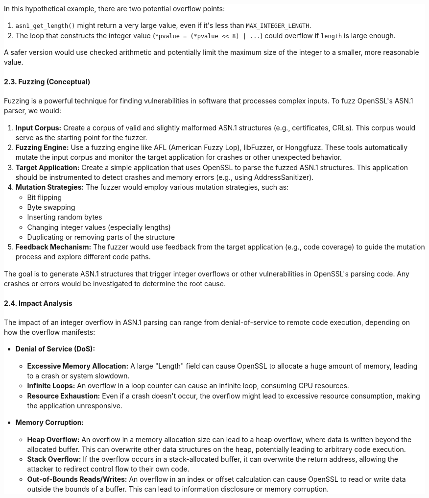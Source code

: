 In this hypothetical example, there are two potential overflow points:

1.  `asn1_get_length()` might return a very large value, even if it's less than `MAX_INTEGER_LENGTH`.
2.  The loop that constructs the integer value (`*pvalue = (*pvalue << 8) | ...`) could overflow if `length` is large enough.

A safer version would use checked arithmetic and potentially limit the maximum size of the integer to a smaller, more reasonable value.

#### 2.3. Fuzzing (Conceptual)

Fuzzing is a powerful technique for finding vulnerabilities in software that processes complex inputs.  To fuzz OpenSSL's ASN.1 parser, we would:

1.  **Input Corpus:**  Create a corpus of valid and slightly malformed ASN.1 structures (e.g., certificates, CRLs).  This corpus would serve as the starting point for the fuzzer.
2.  **Fuzzing Engine:**  Use a fuzzing engine like AFL (American Fuzzy Lop), libFuzzer, or Honggfuzz.  These tools automatically mutate the input corpus and monitor the target application for crashes or other unexpected behavior.
3.  **Target Application:**  Create a simple application that uses OpenSSL to parse the fuzzed ASN.1 structures.  This application should be instrumented to detect crashes and memory errors (e.g., using AddressSanitizer).
4.  **Mutation Strategies:**  The fuzzer would employ various mutation strategies, such as:
    *   Bit flipping
    *   Byte swapping
    *   Inserting random bytes
    *   Changing integer values (especially lengths)
    *   Duplicating or removing parts of the structure
5.  **Feedback Mechanism:**  The fuzzer would use feedback from the target application (e.g., code coverage) to guide the mutation process and explore different code paths.

The goal is to generate ASN.1 structures that trigger integer overflows or other vulnerabilities in OpenSSL's parsing code.  Any crashes or errors would be investigated to determine the root cause.

#### 2.4. Impact Analysis

The impact of an integer overflow in ASN.1 parsing can range from denial-of-service to remote code execution, depending on how the overflow manifests:

*   **Denial of Service (DoS):**
    *   **Excessive Memory Allocation:**  A large "Length" field can cause OpenSSL to allocate a huge amount of memory, leading to a crash or system slowdown.
    *   **Infinite Loops:**  An overflow in a loop counter can cause an infinite loop, consuming CPU resources.
    *   **Resource Exhaustion:**  Even if a crash doesn't occur, the overflow might lead to excessive resource consumption, making the application unresponsive.

*   **Memory Corruption:**
    *   **Heap Overflow:**  An overflow in a memory allocation size can lead to a heap overflow, where data is written beyond the allocated buffer.  This can overwrite other data structures on the heap, potentially leading to arbitrary code execution.
    *   **Stack Overflow:**  If the overflow occurs in a stack-allocated buffer, it can overwrite the return address, allowing the attacker to redirect control flow to their own code.
    *   **Out-of-Bounds Reads/Writes:**  An overflow in an index or offset calculation can cause OpenSSL to read or write data outside the bounds of a buffer.  This can lead to information disclosure or memory corruption.
